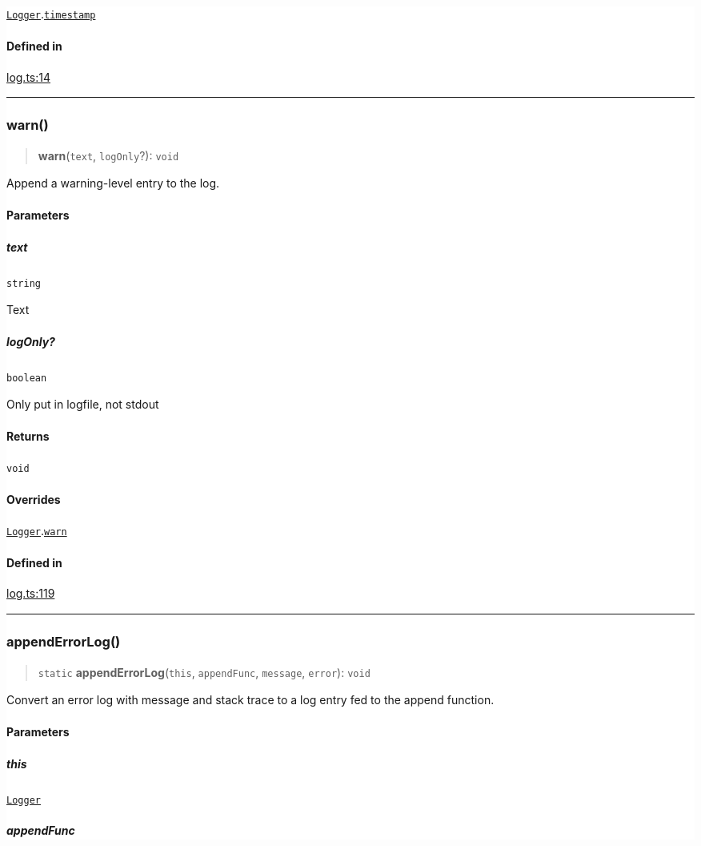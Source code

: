 [`Logger`](Logger.md).[`timestamp`](Logger.md#timestamp)

#### Defined in

[log.ts:14](https://github.com/WWPPC/WWPPC-server/blob/893fab4901e205d136b5570c7c0b518b74b2e9d9/src/log.ts#L14)

***

### warn()

> **warn**(`text`, `logOnly`?): `void`

Append a warning-level entry to the log.

#### Parameters

##### text

`string`

Text

##### logOnly?

`boolean`

Only put in logfile, not stdout

#### Returns

`void`

#### Overrides

[`Logger`](Logger.md).[`warn`](Logger.md#warn)

#### Defined in

[log.ts:119](https://github.com/WWPPC/WWPPC-server/blob/893fab4901e205d136b5570c7c0b518b74b2e9d9/src/log.ts#L119)

***

### appendErrorLog()

> `static` **appendErrorLog**(`this`, `appendFunc`, `message`, `error`): `void`

Convert an error log with message and stack trace to a log entry fed to the append function.

#### Parameters

##### this

[`Logger`](Logger.md)

##### appendFunc
